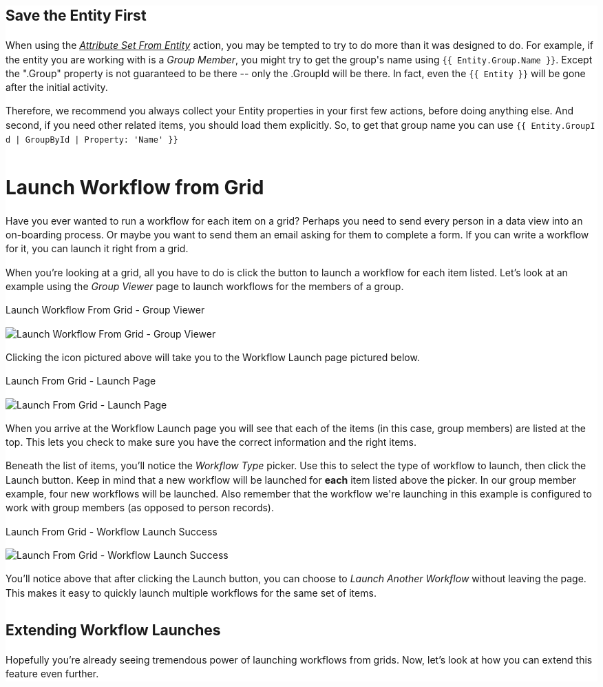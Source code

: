 Save the Entity First
---------------------

When using the [_Attribute Set From Entity_](/WorkflowActionCategory?Category=9#attributesetfromentity) action, you may be tempted to try to do more than it was designed to do. For example, if the entity you are working with is a _Group Member_, you might try to get the group's name using `{{ Entity.Group.Name }}`. Except the ".Group" property is not guaranteed to be there -- only the .GroupId will be there. In fact, even the `{{ Entity }}` will be gone after the initial activity.

Therefore, we recommend you always collect your Entity properties in your first few actions, before doing anything else. And second, if you need other related items, you should load them explicitly. So, to get that group name you can use `{{ Entity.GroupId | GroupById | Property: 'Name' }}`

[](#launchworkflowfromgrid)Launch Workflow from Grid
====================================================

Have you ever wanted to run a workflow for each item on a grid? Perhaps you need to send every person in a data view into an on-boarding process. Or maybe you want to send them an email asking for them to complete a form. If you can write a workflow for it, you can launch it right from a grid.

When you’re looking at a grid, all you have to do is click the button to launch a workflow for each item listed. Let’s look at an example using the _Group Viewer_ page to launch workflows for the members of a group.

Launch Workflow From Grid - Group Viewer

![Launch Workflow From Grid - Group Viewer](https://rockrms.blob.core.windows.net/documentation/Books/12/1.15.0/images/launch-workflow-from-grid-group-viewer-v13.png)

Clicking the icon pictured above will take you to the Workflow Launch page pictured below.

Launch From Grid - Launch Page

![Launch From Grid - Launch Page](https://rockrms.blob.core.windows.net/documentation/Books/12/1.15.0/images/launch-from-grid-launch-page-v13.png)

When you arrive at the Workflow Launch page you will see that each of the items (in this case, group members) are listed at the top. This lets you check to make sure you have the correct information and the right items.

Beneath the list of items, you’ll notice the _Workflow Type_ picker. Use this to select the type of workflow to launch, then click the Launch button. Keep in mind that a new workflow will be launched for **each** item listed above the picker. In our group member example, four new workflows will be launched. Also remember that the workflow we're launching in this example is configured to work with group members (as opposed to person records).

Launch From Grid - Workflow Launch Success

![Launch From Grid - Workflow Launch Success](https://rockrms.blob.core.windows.net/documentation/Books/12/1.15.0/images/launch-from-grid-workflow-launch-success-v13.png)

You’ll notice above that after clicking the Launch button, you can choose to _Launch Another Workflow_ without leaving the page. This makes it easy to quickly launch multiple workflows for the same set of items.

Extending Workflow Launches
---------------------------

Hopefully you’re already seeing tremendous power of launching workflows from grids. Now, let’s look at how you can extend this feature even further.
